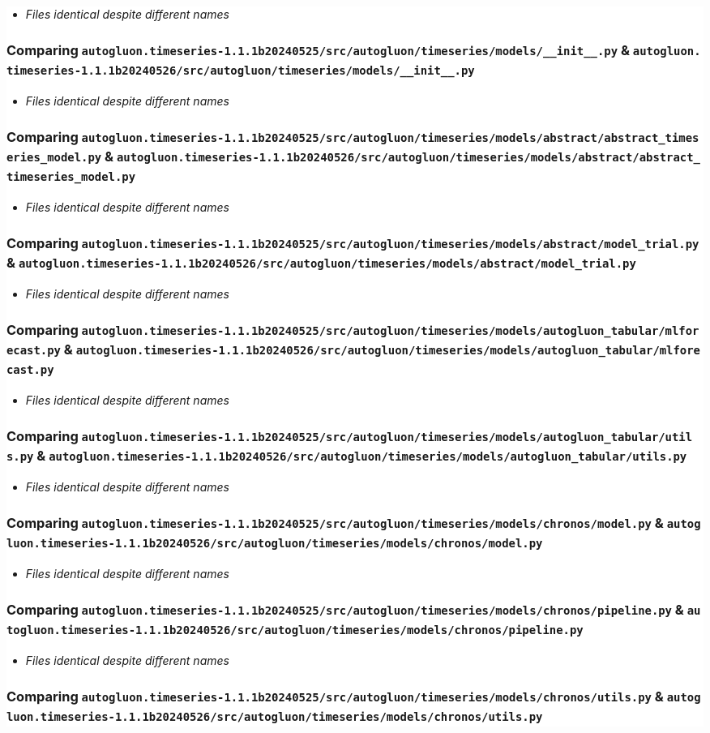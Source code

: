  * *Files identical despite different names*

### Comparing `autogluon.timeseries-1.1.1b20240525/src/autogluon/timeseries/models/__init__.py` & `autogluon.timeseries-1.1.1b20240526/src/autogluon/timeseries/models/__init__.py`

 * *Files identical despite different names*

### Comparing `autogluon.timeseries-1.1.1b20240525/src/autogluon/timeseries/models/abstract/abstract_timeseries_model.py` & `autogluon.timeseries-1.1.1b20240526/src/autogluon/timeseries/models/abstract/abstract_timeseries_model.py`

 * *Files identical despite different names*

### Comparing `autogluon.timeseries-1.1.1b20240525/src/autogluon/timeseries/models/abstract/model_trial.py` & `autogluon.timeseries-1.1.1b20240526/src/autogluon/timeseries/models/abstract/model_trial.py`

 * *Files identical despite different names*

### Comparing `autogluon.timeseries-1.1.1b20240525/src/autogluon/timeseries/models/autogluon_tabular/mlforecast.py` & `autogluon.timeseries-1.1.1b20240526/src/autogluon/timeseries/models/autogluon_tabular/mlforecast.py`

 * *Files identical despite different names*

### Comparing `autogluon.timeseries-1.1.1b20240525/src/autogluon/timeseries/models/autogluon_tabular/utils.py` & `autogluon.timeseries-1.1.1b20240526/src/autogluon/timeseries/models/autogluon_tabular/utils.py`

 * *Files identical despite different names*

### Comparing `autogluon.timeseries-1.1.1b20240525/src/autogluon/timeseries/models/chronos/model.py` & `autogluon.timeseries-1.1.1b20240526/src/autogluon/timeseries/models/chronos/model.py`

 * *Files identical despite different names*

### Comparing `autogluon.timeseries-1.1.1b20240525/src/autogluon/timeseries/models/chronos/pipeline.py` & `autogluon.timeseries-1.1.1b20240526/src/autogluon/timeseries/models/chronos/pipeline.py`

 * *Files identical despite different names*

### Comparing `autogluon.timeseries-1.1.1b20240525/src/autogluon/timeseries/models/chronos/utils.py` & `autogluon.timeseries-1.1.1b20240526/src/autogluon/timeseries/models/chronos/utils.py`
